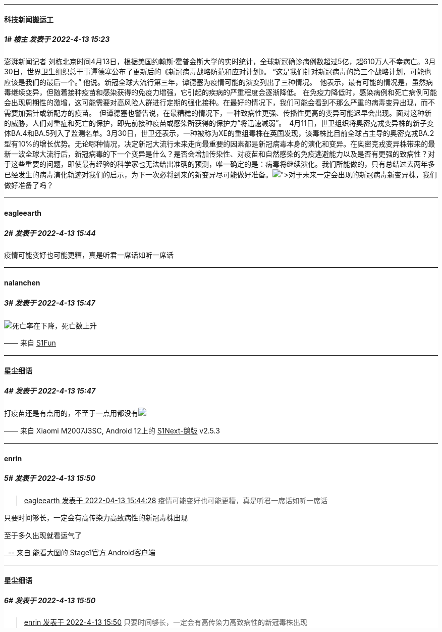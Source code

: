 

*****

####  科技新闻搬运工  
##### 1#       楼主       发表于 2022-4-13 15:23

澎湃新闻记者 刘栋北京时间4月13日，根据美国约翰斯·霍普金斯大学的实时统计，全球新冠确诊病例数超过5亿，超610万人不幸病亡。3月30日，世界卫生组织总干事谭德塞公布了更新后的《新冠病毒战略防范和应对计划》。 “这是我们针对新冠病毒的第三个战略计划，可能也应该是我们的最后一个。” 他说。新冠全球大流行第三年，谭德塞为疫情可能的演变列出了三种情况。 他表示，最有可能的情况是，虽然病毒继续变异，但随着接种疫苗和感染获得的免疫力增强，它引起的疾病的严重程度会逐渐降低。 在免疫力降低时，感染病例和死亡病例可能会出现周期性的激增，这可能需要对高风险人群进行定期的强化接种。在最好的情况下，我们可能会看到不那么严重的病毒变异出现，而不需要加强针或新配方的疫苗。 但谭德塞也警告说，在最糟糕的情况下，一种致病性更强、传播性更高的变异可能迟早会出现。面对这种新的威胁，人们对重症和死亡的保护，即先前接种疫苗或感染所获得的保护力“将迅速减弱”。 4月11日，世卫组织将奥密克戎变异株的新子变体BA.4和BA.5列入了监测名单。3月30日，世卫还表示，一种被称为XE的重组毒株在英国发现，该毒株比目前全球占主导的奥密克戎BA.2型有10%的增长优势。无论哪种情况，决定新冠大流行未来走向最重要的因素都是新冠病毒本身的演化和变异。在奥密克戎变异株带来的最新一波全球大流行后，新冠病毒的下一个变异是什么？是否会增加传染性、对疫苗和自然感染的免疫逃避能力以及是否有更强的致病性？对于这些重要的问题，即使最有经验的科学家也无法给出准确的预测，唯一确定的是：病毒将继续演化。我们所能做的，只有总结过去两年多已经发生的病毒演化轨迹对我们的启示，为下一次必将到来的新变异尽可能做好准备。<img src="http://www.stdaily.com/index/kejixinwen/202204/892e0426ae8c469b9645954d9a9ee59c/images/6449a03c07b147aca344222eb1dfa2cf.jpg" referrerpolicy="no-referrer">">对于未来一定会出现的新冠病毒新变异株，我们做好准备了吗？

*****

####  eagleearth  
##### 2#       发表于 2022-4-13 15:44

疫情可能变好也可能更糟，真是听君一席话如听一席话

*****

####  nalanchen  
##### 3#       发表于 2022-4-13 15:47

<img src="https://static.saraba1st.com/image/smiley/face2017/068.png" referrerpolicy="no-referrer">死亡率在下降，死亡数上升

—— 来自 [S1Fun](https://s1fun.koalcat.com)

*****

####  星尘细语  
##### 4#       发表于 2022-4-13 15:47

打疫苗还是有点用的，不至于一点用都没有<img src="https://static.saraba1st.com/image/smiley/face2017/053.png" referrerpolicy="no-referrer">

—— 来自 Xiaomi M2007J3SC, Android 12上的 [S1Next-鹅版](https://github.com/ykrank/S1-Next/releases) v2.5.3

*****

####  enrin  
##### 5#       发表于 2022-4-13 15:50

<blockquote><a href="httphttps://bbs.saraba1st.com/2b/forum.php?mod=redirect&amp;goto=findpost&amp;pid=55435353&amp;ptid=2064331" target="_blank">eagleearth 发表于 2022-04-13 15:44:28</a>
疫情可能变好也可能更糟，真是听君一席话如听一席话</blockquote>只要时间够长，一定会有高传染力高致病性的新冠毒株出现

至于多久出现就看运气了

[  -- 来自 能看大图的 Stage1官方 Android客户端](https://www.coolapk.com/apk/140634)

*****

####  星尘细语  
##### 6#       发表于 2022-4-13 15:50

<blockquote><a href="httphttps://bbs.saraba1st.com/2b/forum.php?mod=redirect&amp;goto=findpost&amp;pid=55435429&amp;ptid=2064331" target="_blank">enrin 发表于 2022-4-13 15:50</a>
只要时间够长，一定会有高传染力高致病性的新冠毒株出现
